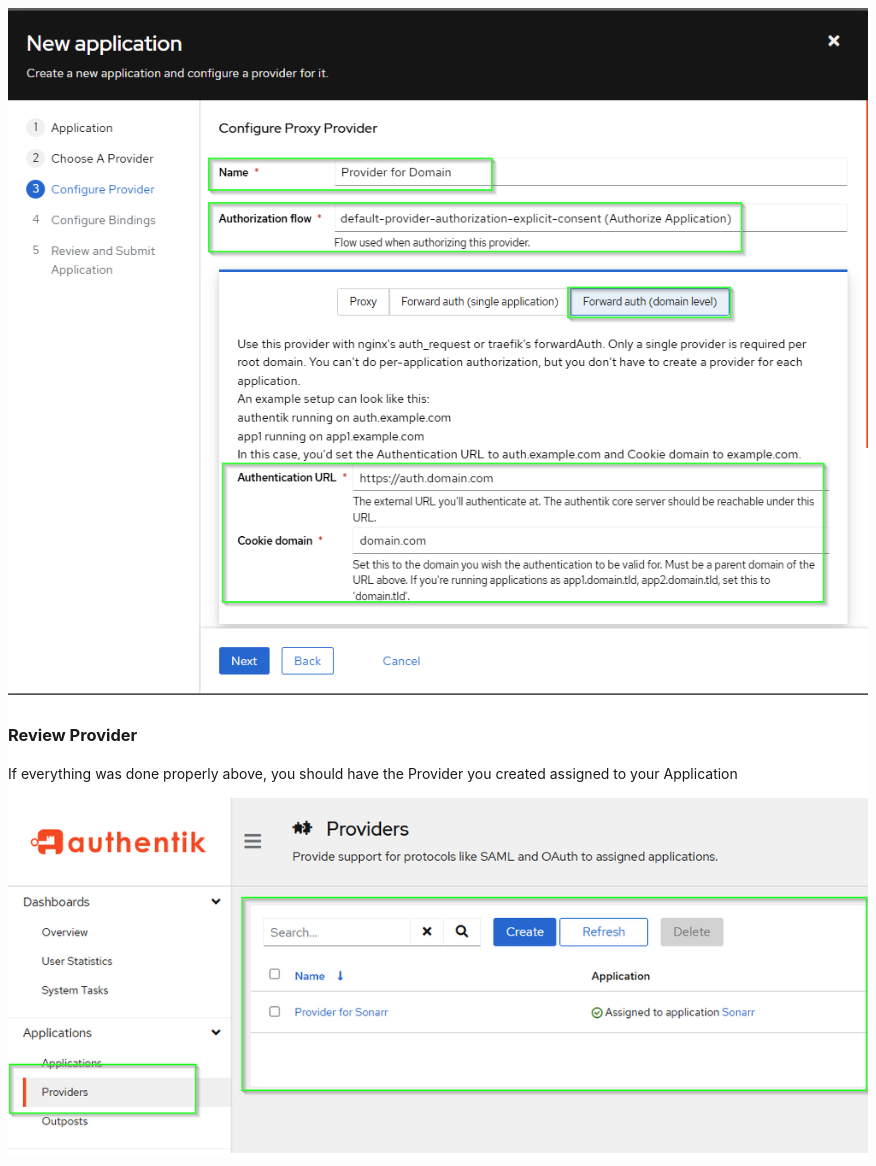 ![New-Application-Domain](./img/New-Application-Domain.png)

### Review Provider

If everything was done properly above, you should have the Provider you created assigned to your Application

![Providers](./img/Providers.png)
